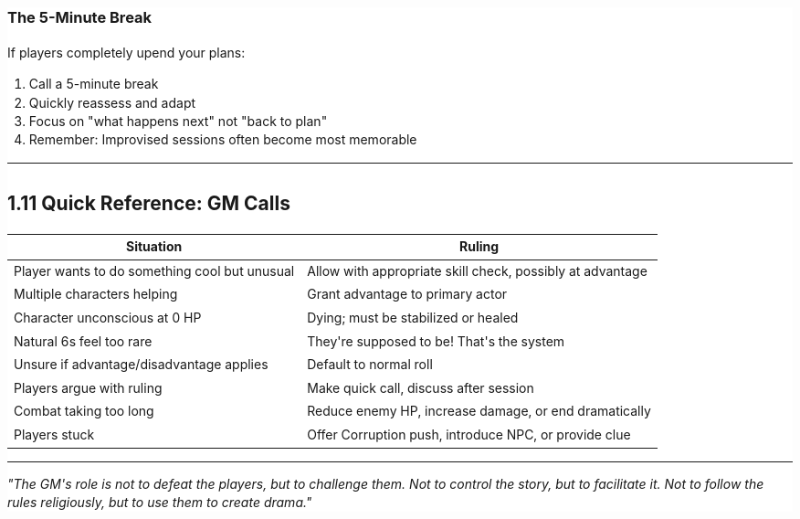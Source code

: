 ### The 5-Minute Break
If players completely upend your plans:
1. Call a 5-minute break
2. Quickly reassess and adapt
3. Focus on "what happens next" not "back to plan"
4. Remember: Improvised sessions often become most memorable

---

## 1.11 Quick Reference: GM Calls

| Situation | Ruling |
|-----------|--------|
| Player wants to do something cool but unusual | Allow with appropriate skill check, possibly at advantage |
| Multiple characters helping | Grant advantage to primary actor |
| Character unconscious at 0 HP | Dying; must be stabilized or healed |
| Natural 6s feel too rare | They're supposed to be! That's the system |
| Unsure if advantage/disadvantage applies | Default to normal roll |
| Players argue with ruling | Make quick call, discuss after session |
| Combat taking too long | Reduce enemy HP, increase damage, or end dramatically |
| Players stuck | Offer Corruption push, introduce NPC, or provide clue |

---

*"The GM's role is not to defeat the players, but to challenge them. Not to control the story, but to facilitate it. Not to follow the rules religiously, but to use them to create drama."*
